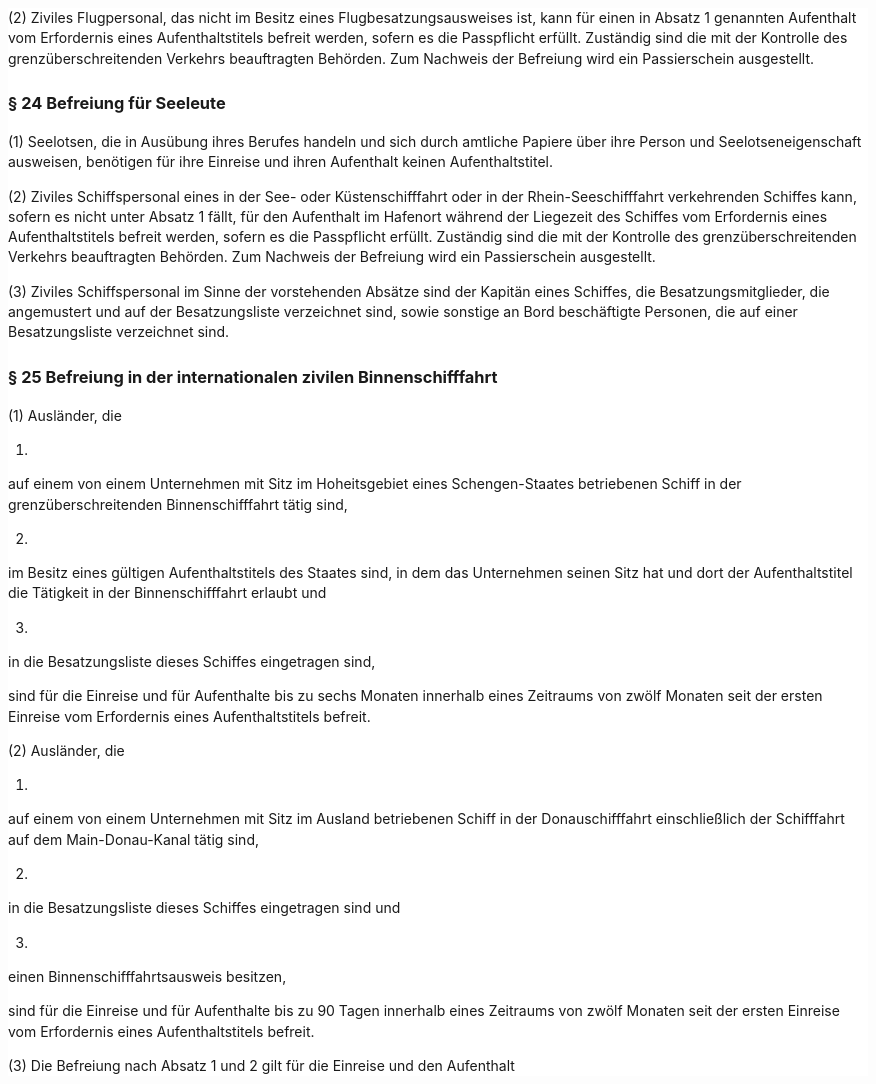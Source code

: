 (2) Ziviles Flugpersonal, das nicht im Besitz eines Flugbesatzungsausweises ist, kann für einen in Absatz 1 genannten Aufenthalt vom Erfordernis eines Aufenthaltstitels befreit werden, sofern es die Passpflicht erfüllt. Zuständig sind die mit der Kontrolle des grenzüberschreitenden Verkehrs beauftragten Behörden. Zum Nachweis der Befreiung wird ein Passierschein ausgestellt.

### § 24 Befreiung für Seeleute

(1) Seelotsen, die in Ausübung ihres Berufes handeln und sich durch amtliche Papiere über ihre Person und Seelotseneigenschaft ausweisen, benötigen für ihre Einreise und ihren Aufenthalt keinen Aufenthaltstitel.

(2) Ziviles Schiffspersonal eines in der See- oder Küstenschifffahrt oder in der Rhein-Seeschifffahrt verkehrenden Schiffes kann, sofern es nicht unter Absatz 1 fällt, für den Aufenthalt im Hafenort während der Liegezeit des Schiffes vom Erfordernis eines Aufenthaltstitels befreit werden, sofern es die Passpflicht erfüllt. Zuständig sind die mit der Kontrolle des grenzüberschreitenden Verkehrs beauftragten Behörden. Zum Nachweis der Befreiung wird ein Passierschein ausgestellt.

(3) Ziviles Schiffspersonal im Sinne der vorstehenden Absätze sind der Kapitän eines Schiffes, die Besatzungsmitglieder, die angemustert und auf der Besatzungsliste verzeichnet sind, sowie sonstige an Bord beschäftigte Personen, die auf einer Besatzungsliste verzeichnet sind.

### § 25 Befreiung in der internationalen zivilen Binnenschifffahrt

(1) Ausländer, die

1.  
auf einem von einem Unternehmen mit Sitz im Hoheitsgebiet eines Schengen-Staates betriebenen Schiff in der grenzüberschreitenden Binnenschifffahrt tätig sind,

2.  
im Besitz eines gültigen Aufenthaltstitels des Staates sind, in dem das Unternehmen seinen Sitz hat und dort der Aufenthaltstitel die Tätigkeit in der Binnenschifffahrt erlaubt und

3.  
in die Besatzungsliste dieses Schiffes eingetragen sind,

sind für die Einreise und für Aufenthalte bis zu sechs Monaten innerhalb eines Zeitraums von zwölf Monaten seit der ersten Einreise vom Erfordernis eines Aufenthaltstitels befreit.

(2) Ausländer, die

1.  
auf einem von einem Unternehmen mit Sitz im Ausland betriebenen Schiff in der Donauschifffahrt einschließlich der Schifffahrt auf dem Main-Donau-Kanal tätig sind,

2.  
in die Besatzungsliste dieses Schiffes eingetragen sind und

3.  
einen Binnenschifffahrtsausweis besitzen,

sind für die Einreise und für Aufenthalte bis zu 90 Tagen innerhalb eines Zeitraums von zwölf Monaten seit der ersten Einreise vom Erfordernis eines Aufenthaltstitels befreit.

(3) Die Befreiung nach Absatz 1 und 2 gilt für die Einreise und den Aufenthalt
